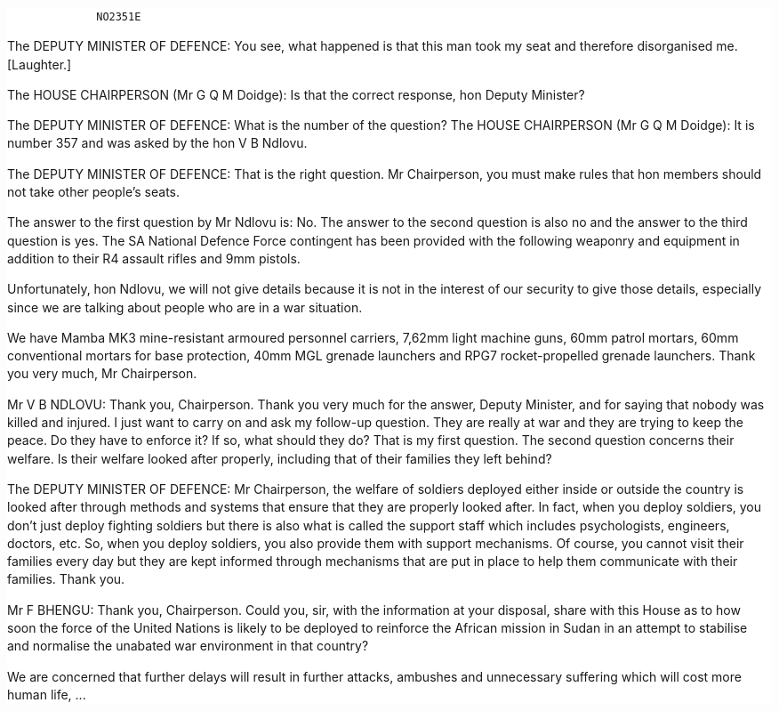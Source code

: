                   NO2351E

The DEPUTY MINISTER OF DEFENCE: You see, what happened is that this man
took my seat and therefore disorganised me. [Laughter.]

The HOUSE CHAIRPERSON (Mr G Q M Doidge): Is that the correct response, hon
Deputy Minister?

The DEPUTY MINISTER OF DEFENCE: What is the number of the question?
The HOUSE CHAIRPERSON (Mr G Q M Doidge): It is number 357 and was asked by
the hon V B Ndlovu.

The DEPUTY MINISTER OF DEFENCE: That is the right question. Mr Chairperson,
you must make rules that hon members should not take other people’s seats.

The answer to the first question by Mr Ndlovu is: No. The answer to the
second question is also no and the answer to the third question is yes. The
SA National Defence Force contingent has been provided with the following
weaponry and equipment in addition to their R4 assault rifles and 9mm
pistols.

Unfortunately, hon Ndlovu, we will not give details because it is not in
the interest of our security to give those details, especially since we are
talking about people who are in a war situation.

We have Mamba MK3 mine-resistant armoured personnel carriers, 7,62mm light
machine guns, 60mm patrol mortars, 60mm conventional mortars for base
protection, 40mm MGL grenade launchers and RPG7 rocket-propelled grenade
launchers. Thank you very much, Mr Chairperson.

Mr V B NDLOVU: Thank you, Chairperson. Thank you very much for the answer,
Deputy Minister, and for saying that nobody was killed and injured. I just
want to carry on and ask my follow-up question. They are really at war and
they are trying to keep the peace. Do they have to enforce it? If so, what
should they do? That is my first question. The second question concerns
their welfare. Is their welfare looked after properly, including that of
their families they left behind?

The DEPUTY MINISTER OF DEFENCE: Mr Chairperson, the welfare of soldiers
deployed either inside or outside the country is looked after through
methods and systems that ensure that they are properly looked after. In
fact, when you deploy soldiers, you don’t just deploy fighting soldiers but
there is also what is called the support staff which includes
psychologists, engineers, doctors, etc. So, when you deploy soldiers, you
also provide them with support mechanisms. Of course, you cannot visit
their families every day but they are kept informed through mechanisms that
are put in place to help them communicate with their families. Thank you.

Mr F BHENGU: Thank you, Chairperson. Could you, sir, with the information
at your disposal, share with this House as to how soon the force of the
United Nations is likely to be deployed to reinforce the African mission in
Sudan in an attempt to stabilise and normalise the unabated war environment
in that country?

We are concerned that further delays will result in further attacks,
ambushes and unnecessary suffering which will cost more human life, ...
